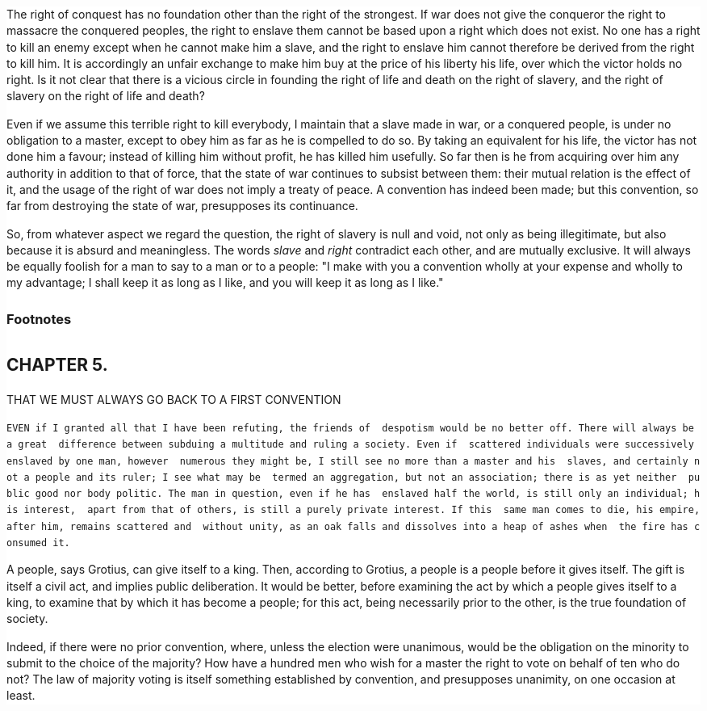   The right of conquest has no foundation other than the right of the  strongest. If war does not give the conqueror the right to massacre the  conquered peoples, the right to enslave them cannot be based upon a  right which does not exist. No one has a right to kill an enemy except  when he cannot make him a slave, and the right to enslave him cannot  therefore be derived from the right to kill him. It is accordingly an  unfair exchange to make him buy at the price of his liberty his life,  over which the victor holds no right. Is it not clear that there is a  vicious circle in founding the right of life and death on the right of  slavery, and the right of slavery on the right of life and death?  

  Even if we assume this terrible right to kill everybody, I maintain that  a slave made in war, or a conquered people, is under no obligation to a  master, except to obey him as far as he is compelled to do so. By taking  an equivalent for his life, the victor has not done him a favour;  instead of killing him without profit, he has killed him usefully. So  far then is he from acquiring over him any authority in addition to that  of force, that the state of war continues to subsist between them: their  mutual relation is the effect of it, and the usage of the right of war  does not imply a treaty of peace. A convention has indeed been made; but  this convention, so far from destroying the state of war, presupposes  its continuance.  

  So, from whatever aspect we regard the question, the right of slavery is  null and void, not only as being illegitimate, but also because it is  absurd and meaningless. The words *slave* and *right* contradict each other,  and are mutually exclusive. It will always be equally foolish for a man  to say to a man or to a people: "I make with you a convention wholly at  your expense and wholly to my advantage; I shall keep it as long as I  like, and you will keep it as long as I like."  

        
### Footnotes

  [^n3]:   	The Romans, who understood and respected the right of war more than  any other nation on earth, carried their scruples on this head so far  that a citizen was not allowed to serve as a volunteer without engaging  himself expressly against the enemy, and against such and such an enemy  by name. A legion in which the younger Cato was seeing his first service  under Popilius having been reconstructed, the elder Cato wrote to  Popilius that, if he wished his son to continue serving under him, he  must administer to him a new military oath, because, the first having  been annulled, he was no longer able to bear arms against the enemy. The  same Cato wrote to his son telling him to take great care not to go into  battle before taking this new oath. I know that the siege of Clusium and  other isolated events can be quoted against me; but I am citing laws and  customs. The Romans are the people that least often transgressed its  laws; and no other people has had such good ones.  

  
        
##   CHAPTER 5.
  
  THAT WE MUST ALWAYS GO BACK TO A FIRST CONVENTION  

    EVEN if I granted all that I have been refuting, the friends of  despotism would be no better off. There will always be a great  difference between subduing a multitude and ruling a society. Even if  scattered individuals were successively enslaved by one man, however  numerous they might be, I still see no more than a master and his  slaves, and certainly not a people and its ruler; I see what may be  termed an aggregation, but not an association; there is as yet neither  public good nor body politic. The man in question, even if he has  enslaved half the world, is still only an individual; his interest,  apart from that of others, is still a purely private interest. If this  same man comes to die, his empire, after him, remains scattered and  without unity, as an oak falls and dissolves into a heap of ashes when  the fire has consumed it.  

  A people, says Grotius, can give itself to a king. Then, according to  Grotius, a people is a people before it gives itself. The gift is itself  a civil act, and implies public deliberation. It would be better, before  examining the act by which a people gives itself to a king, to examine  that by which it has become a people; for this act, being necessarily  prior to the other, is the true foundation of society.  

  Indeed, if there were no prior convention, where, unless the election  were unanimous, would be the obligation on the minority to submit to the  choice of the majority? How have a hundred men who wish for a master the  right to vote on behalf of ten who do not? The law of majority voting is  itself something established by convention, and presupposes unanimity,  on one occasion at least.  


  [^n1]:    "Learned inquiries into public right are often only the history of  past abuses; and troubling to study them too deeply is a profitless  infatuation" (*Essay on the Interests of France in Relation to its  Neighbours,*by the Marquis d'Argenson). This is exactly what Grotius has  done.  
  [^n2]:   See a short treatise of Plutarch's entitled That Animals Reason.  
  [^n4]:    The real meaning of this word has been almost wholly lost in modern  times; most people mistake a town for a city, and a townsman for a  citizen. They do not know that houses make a town, but citizens a city.  The same mistake long ago cost the Carthaginians dear. I have never  read of the title of citizens being given to the subjects of any  prince, not even the ancient Macedonians or the English of to-day,  though they are nearer liberty than any one else. The French alone  everywhere familiarly adopt the name of citizens, because, as can be  seen from their dictionaries, they have no idea of its meaning;  otherwise they would be guilty in usurping it, of the crime of *lese-majeste*: among them, the name  expresses a virtue and not a right. When Bodin spoke of our citizens and  townsmen, he fell into a bad blunder in taking the one class for the  other. M. d'Alembert has avoided the error, and, in his article on  Geneva, has clearly distinguished the four orders of men (or even five,  counting mere foreigners) who dwell in our town, of which two only  compose the Republic. No other French writer, to my knowledge, has  understood the real meaning of the word citizen.
  [^n5]:    Under bad governments, this equality is only apparent and illusory:  it serves only to-keep the pauper in his poverty and the rich man in the  position he has usurped. In fact, laws are always of use to those who  possess and harmful to those who have nothing: from which it follows  that the social state is advantageous to men only when all have  something and none too much.  
  [^n6]:    To be general, a will need not always be unanimous; but every vote  must be counted: any exclusion is a breach of generality.  
  [^n7]:    "Every interest," says the Marquis d'Argenson, "has different  principles. The agreement of two particular interests is formed by  opposition to a third." He might have added that the agreement of all  interests is formed by opposition to that of each. If there were no  different interests, the common interest would be barely felt, as it  would encounter no obstacle; all would go on of its own accord, and  politics would cease to be an art.  
  [^n8]:    "In fact," says Machiavelli, "there are some divisions that are  harmful to a Republic and some that are advantageous. Those which stir  up sects and parties are harmful; those attended by neither are  advantageous. Since, then, the founder of a Republic cannot help  enmities arising, he ought at least to prevent them from growing into  sects" (*History of Florence,* Book vii).  
  [^n9]:    Attentive readers, do not, I pray, be in a hurry to charge me with  contradicting myself. The terminology made it unavoidable, considering  the poverty of the language; but wait and see.  
  [^n10]:    I understand by this word, not merely an aristocracy or a democracy,  but generally any government directed by the general will, which is the  law. To be legitimate, the government must be, not one with the  Sovereign, but its minister. In such a case even a monarchy is a  Republic. This will be made clearer in the following book.  
  [^n11]:    A people becomes famous only when its legislation begins to decline.  We do not know for how many centuries the system of Lycurgus made the  Spartans happy before the rest of Greece took any notice of it.  
  [^n12]:    Montesquieu, *The Greatness and Decadence of the Romans,* ch. i.
  [^n13]:    Those who know Calvin only as a theologian much under-estimate the  extent of his genius. The codification of our wise edicts, in which he  played a large part, does him no less honour than his *Institute.*  Whatever revolution time may bring in our religion, so long as the  spirit of patriotism and liberty still lives among us, the memory of  this great man will be for ever blessed.  
  [^n14]:    "In truth," says Machiavelli, "there has never been, in any country,  an extraordinary legislator who has not had recourse to God; for  otherwise his laws would not have been accepted: there are, in fact,  many useful truths of which a wise man may have knowledge without their  having in themselves such clear reasons for their being so as to be able  to convince others" (*Discourses on Livy,* Bk. v, ch. xi).  
  [^n15]:    If there were two neighbouring peoples, one of which could not do  without the other, it would be very hard on the former, and very  dangerous for the latter. Every wise nation, in such a case, would make  haste to free the other from dependence. The Republic of Thiascala,  enclosed by the Mexican Empire, preferred doing without salt to buying  from the Mexicans, or even getting it from them as a gift. The  Thiascalans were wise enough to see the snare hidden under such  liberality. They kept their freedom, and that little State, shut up in  that great Empire, was finally the instrument of its ruin.  
  [^n16]:    If the object is to give the State consistency, bring the two  extremes as near to each other as possible; allow neither rich men nor  beggars. These two estates, which are naturally inseparable, are equally  fatal to the common good; from the one come the friends of tyranny, and  from the other tyrants. It is always between them that public liberty is  put up to auction; the one buys, and the other sells.  
  [^n17]:    "Any branch of foreign commerce," says M. d'Argenson, "creates on  the whole only apparent advantage for the kingdom in general; it may  enrich some individuals, or even some towns; but the nation as a whole  gains nothing by it, and the people is no better off."  
  [^n18]:    Thus at Venice the College, even in the absence of the Doge, is  called "Most Serene Prince."  
  [^n19]:    The Palatine of Posen, father of the King of Poland, Duke of  Lorraine. [I prefer liberty with danger to peace with slavery.]  
  [^n20]:    It is clear that the word optimales  meant, among the ancients, not the best, but the most powerful.  
  [^n21]:    It is of great importance that the form of the election of  magistrates should be regulated by law; for if it is left at the  discretion of the prince, it is impossible to avoid falling into  hereditary aristocracy, as the Republics of Venice and Berne actually  did. The first of these has therefore long been a State dissolved; the  second, however, is maintained by the extreme wisdom of the senate, and  forms an honourable and highly dangerous exception.  
  [^n22]:    Machiavelli was a proper man and a good citizen; but, being attached  to the court of the Medici, he could not help veiling his love of  liberty in the midst of his country's oppression. The choice of his  detestable hero, Caesar Borgia, clearly enough shows his hidden aim; and  the contradiction between the teaching of the *Prince* and that of the  *Discourses on Livy* and the *History of Florence* shows that this profound  political thinker has so far been studied only by superficial or corrupt  readers. The Court of Rome sternly prohibited his book. I can well  believe it; for it is that Court it most clearly portrays.  
  [^n23]:   Tacitus, *Histories,* i. 16. "For the best, and also the shortest way  of finding out what is good and what is bad is to consider what you  would have wished to happen or not to happen, had another than you been  Emperor."  
  [^n24]:    In the *Politicus.*  